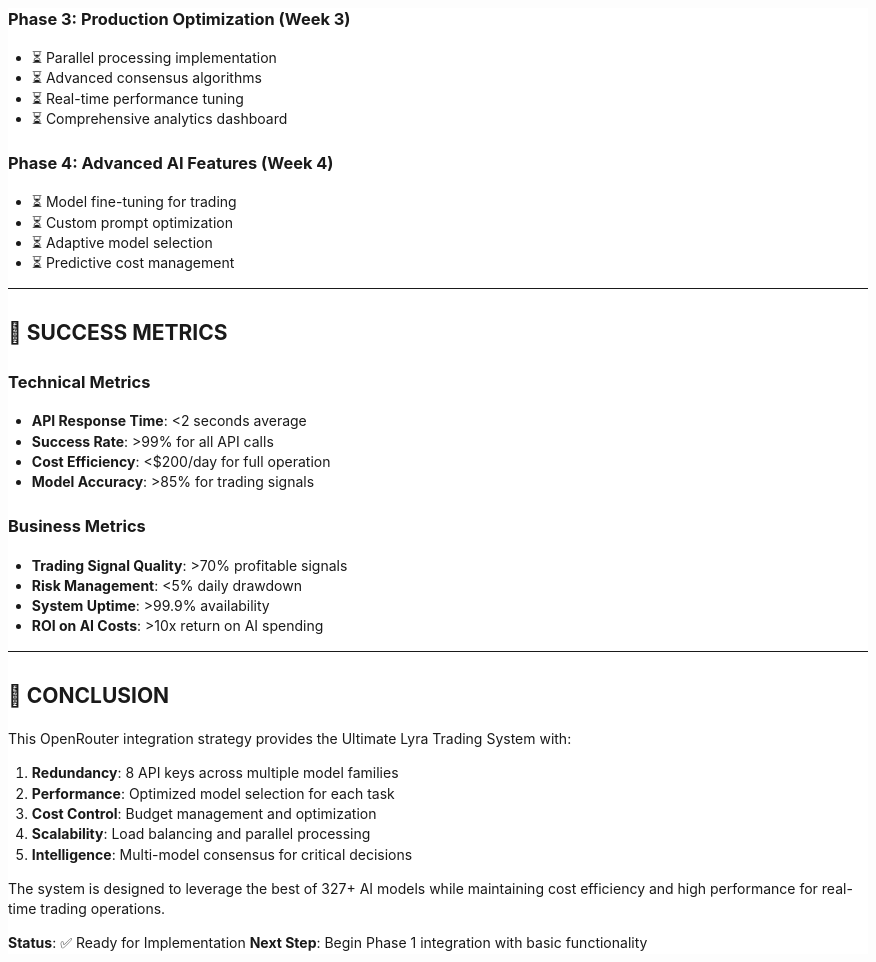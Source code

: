 ### Phase 3: Production Optimization (Week 3)
- ⏳ Parallel processing implementation
- ⏳ Advanced consensus algorithms
- ⏳ Real-time performance tuning
- ⏳ Comprehensive analytics dashboard

### Phase 4: Advanced AI Features (Week 4)
- ⏳ Model fine-tuning for trading
- ⏳ Custom prompt optimization
- ⏳ Adaptive model selection
- ⏳ Predictive cost management

---

## 🎯 SUCCESS METRICS

### Technical Metrics
- **API Response Time**: <2 seconds average
- **Success Rate**: >99% for all API calls
- **Cost Efficiency**: <$200/day for full operation
- **Model Accuracy**: >85% for trading signals

### Business Metrics
- **Trading Signal Quality**: >70% profitable signals
- **Risk Management**: <5% daily drawdown
- **System Uptime**: >99.9% availability
- **ROI on AI Costs**: >10x return on AI spending

---

## 📝 CONCLUSION

This OpenRouter integration strategy provides the Ultimate Lyra Trading System with:

1. **Redundancy**: 8 API keys across multiple model families
2. **Performance**: Optimized model selection for each task
3. **Cost Control**: Budget management and optimization
4. **Scalability**: Load balancing and parallel processing
5. **Intelligence**: Multi-model consensus for critical decisions

The system is designed to leverage the best of 327+ AI models while maintaining cost efficiency and high performance for real-time trading operations.

**Status**: ✅ Ready for Implementation
**Next Step**: Begin Phase 1 integration with basic functionality
